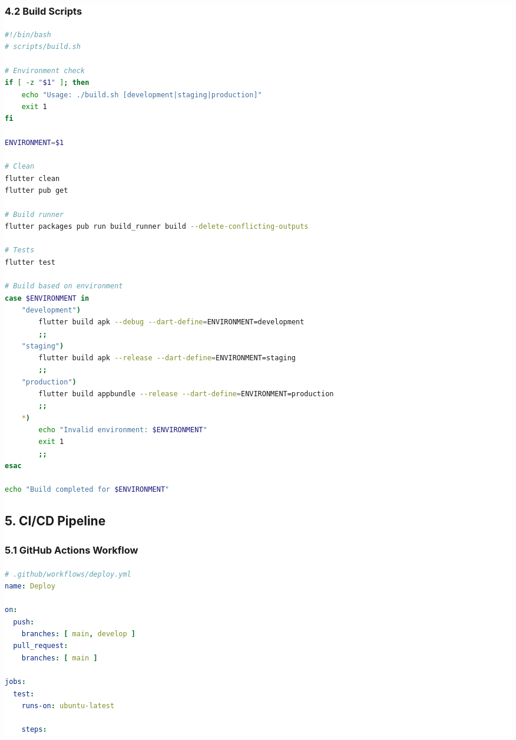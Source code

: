 ### 4.2 Build Scripts

```bash
#!/bin/bash
# scripts/build.sh

# Environment check
if [ -z "$1" ]; then
    echo "Usage: ./build.sh [development|staging|production]"
    exit 1
fi

ENVIRONMENT=$1

# Clean
flutter clean
flutter pub get

# Build runner
flutter packages pub run build_runner build --delete-conflicting-outputs

# Tests
flutter test

# Build based on environment
case $ENVIRONMENT in
    "development")
        flutter build apk --debug --dart-define=ENVIRONMENT=development
        ;;
    "staging")
        flutter build apk --release --dart-define=ENVIRONMENT=staging
        ;;
    "production")
        flutter build appbundle --release --dart-define=ENVIRONMENT=production
        ;;
    *)
        echo "Invalid environment: $ENVIRONMENT"
        exit 1
        ;;
esac

echo "Build completed for $ENVIRONMENT"
```

## 5. CI/CD Pipeline

### 5.1 GitHub Actions Workflow

```yaml
# .github/workflows/deploy.yml
name: Deploy

on:
  push:
    branches: [ main, develop ]
  pull_request:
    branches: [ main ]

jobs:
  test:
    runs-on: ubuntu-latest
    
    steps:
```